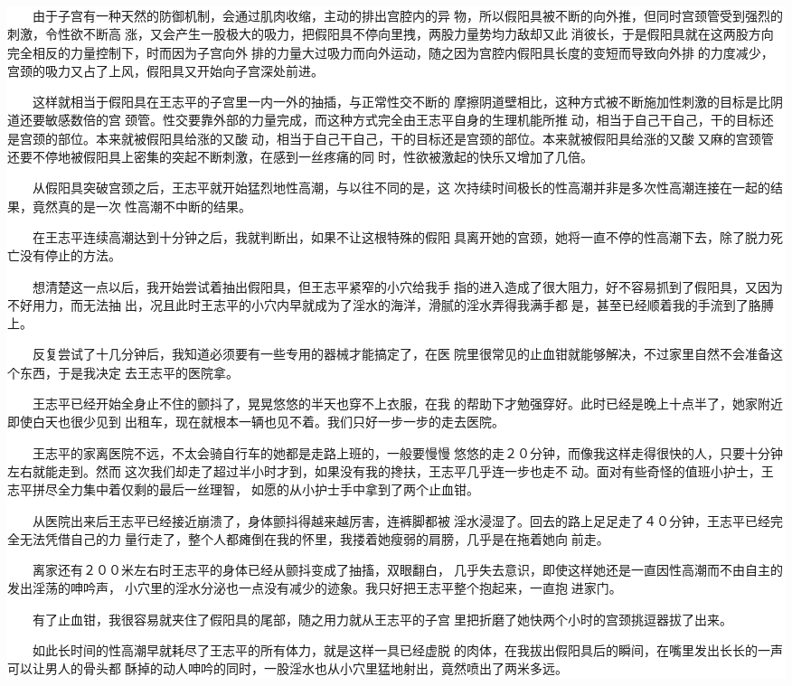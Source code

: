 　　由于子宫有一种天然的防御机制，会通过肌肉收缩，主动的排出宫腔内的异
物，所以假阳具被不断的向外推，但同时宫颈管受到强烈的刺激，令性欲不断高
涨，又会产生一股极大的吸力，把假阳具不停向里拽，两股力量势均力敌却又此
消彼长，于是假阳具就在这两股方向完全相反的力量控制下，时而因为子宫向外
排的力量大过吸力而向外运动，随之因为宫腔内假阳具长度的变短而导致向外排
的力度减少，宫颈的吸力又占了上风，假阳具又开始向子宫深处前进。

　　这样就相当于假阳具在王志平的子宫里一内一外的抽插，与正常性交不断的
摩擦阴道壁相比，这种方式被不断施加性刺激的目标是比阴道还要敏感数倍的宫
颈管。性交要靠外部的力量完成，而这种方式完全由王志平自身的生理机能所推
动，相当于自己干自己，干的目标还是宫颈的部位。本来就被假阳具给涨的又酸
动，相当于自己干自己，干的目标还是宫颈的部位。本来就被假阳具给涨的又酸
又麻的宫颈管还要不停地被假阳具上密集的突起不断刺激，在感到一丝疼痛的同
时，性欲被激起的快乐又增加了几倍。

　　从假阳具突破宫颈之后，王志平就开始猛烈地性高潮，与以往不同的是，这
次持续时间极长的性高潮并非是多次性高潮连接在一起的结果，竟然真的是一次
性高潮不中断的结果。

　　在王志平连续高潮达到十分钟之后，我就判断出，如果不让这根特殊的假阳
具离开她的宫颈，她将一直不停的性高潮下去，除了脱力死亡没有停止的方法。

　　想清楚这一点以后，我开始尝试着抽出假阳具，但王志平紧窄的小穴给我手
指的进入造成了很大阻力，好不容易抓到了假阳具，又因为不好用力，而无法抽
出，况且此时王志平的小穴内早就成为了淫水的海洋，滑腻的淫水弄得我满手都
是，甚至已经顺着我的手流到了胳膊上。

　　反复尝试了十几分钟后，我知道必须要有一些专用的器械才能搞定了，在医
院里很常见的止血钳就能够解决，不过家里自然不会准备这个东西，于是我决定
去王志平的医院拿。

　　王志平已经开始全身止不住的颤抖了，晃晃悠悠的半天也穿不上衣服，在我
的帮助下才勉强穿好。此时已经是晚上十点半了，她家附近即使白天也很少见到
出租车，现在就根本一辆也见不着。我们只好一步一步的走去医院。

　　王志平的家离医院不远，不太会骑自行车的她都是走路上班的，一般要慢慢
悠悠的走２０分钟，而像我这样走得很快的人，只要十分钟左右就能走到。然而
这次我们却走了超过半小时才到，如果没有我的搀扶，王志平几乎连一步也走不
动。面对有些奇怪的值班小护士，王志平拼尽全力集中着仅剩的最后一丝理智，
如愿的从小护士手中拿到了两个止血钳。

　　从医院出来后王志平已经接近崩溃了，身体颤抖得越来越厉害，连裤脚都被
淫水浸湿了。回去的路上足足走了４０分钟，王志平已经完全无法凭借自己的力
量行走了，整个人都瘫倒在我的怀里，我搂着她瘦弱的肩膀，几乎是在拖着她向
前走。

　　离家还有２００米左右时王志平的身体已经从颤抖变成了抽搐，双眼翻白，
几乎失去意识，即使这样她还是一直因性高潮而不由自主的发出淫荡的呻吟声，
小穴里的淫水分泌也一点没有减少的迹象。我只好把王志平整个抱起来，一直抱
进家门。

　　有了止血钳，我很容易就夹住了假阳具的尾部，随之用力就从王志平的子宫
里把折磨了她快两个小时的宫颈挑逗器拔了出来。

　　如此长时间的性高潮早就耗尽了王志平的所有体力，就是这样一具已经虚脱
的肉体，在我拔出假阳具后的瞬间，在嘴里发出长长的一声可以让男人的骨头都
酥掉的动人呻吟的同时，一股淫水也从小穴里猛地射出，竟然喷出了两米多远。
